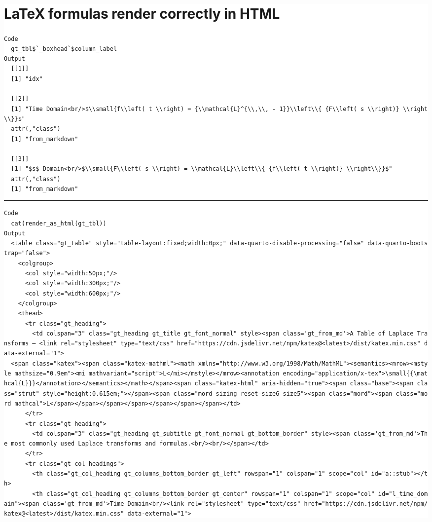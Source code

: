 # LaTeX formulas render correctly in HTML

    Code
      gt_tbl$`_boxhead`$column_label
    Output
      [[1]]
      [1] "idx"
      
      [[2]]
      [1] "Time Domain<br/>$\\small{f\\left( t \\right) = {\\mathcal{L}^{\\,\\, - 1}}\\left\\{ {F\\left( s \\right)} \\right\\}}$"
      attr(,"class")
      [1] "from_markdown"
      
      [[3]]
      [1] "$s$ Domain<br/>$\\small{F\\left( s \\right) = \\mathcal{L}\\left\\{ {f\\left( t \\right)} \\right\\}}$"
      attr(,"class")
      [1] "from_markdown"
      

---

    Code
      cat(render_as_html(gt_tbl))
    Output
      <table class="gt_table" style="table-layout:fixed;width:0px;" data-quarto-disable-processing="false" data-quarto-bootstrap="false">
        <colgroup>
          <col style="width:50px;"/>
          <col style="width:300px;"/>
          <col style="width:600px;"/>
        </colgroup>
        <thead>
          <tr class="gt_heading">
            <td colspan="3" class="gt_heading gt_title gt_font_normal" style><span class='gt_from_md'>A Table of Laplace Transforms — <link rel="stylesheet" type="text/css" href="https://cdn.jsdelivr.net/npm/katex@<latest>/dist/katex.min.css" data-external="1">
      <span class="katex"><span class="katex-mathml"><math xmlns="http://www.w3.org/1998/Math/MathML"><semantics><mrow><mstyle mathsize="0.9em"><mi mathvariant="script">L</mi></mstyle></mrow><annotation encoding="application/x-tex">\small{{\mathcal{L}}}</annotation></semantics></math></span><span class="katex-html" aria-hidden="true"><span class="base"><span class="strut" style="height:0.615em;"></span><span class="mord sizing reset-size6 size5"><span class="mord"><span class="mord mathcal">L</span></span></span></span></span></span></span></td>
          </tr>
          <tr class="gt_heading">
            <td colspan="3" class="gt_heading gt_subtitle gt_font_normal gt_bottom_border" style><span class='gt_from_md'>The most commonly used Laplace transforms and formulas.<br/><br/></span></td>
          </tr>
          <tr class="gt_col_headings">
            <th class="gt_col_heading gt_columns_bottom_border gt_left" rowspan="1" colspan="1" scope="col" id="a::stub"></th>
            <th class="gt_col_heading gt_columns_bottom_border gt_center" rowspan="1" colspan="1" scope="col" id="l_time_domain"><span class='gt_from_md'>Time Domain<br/><link rel="stylesheet" type="text/css" href="https://cdn.jsdelivr.net/npm/katex@<latest>/dist/katex.min.css" data-external="1">